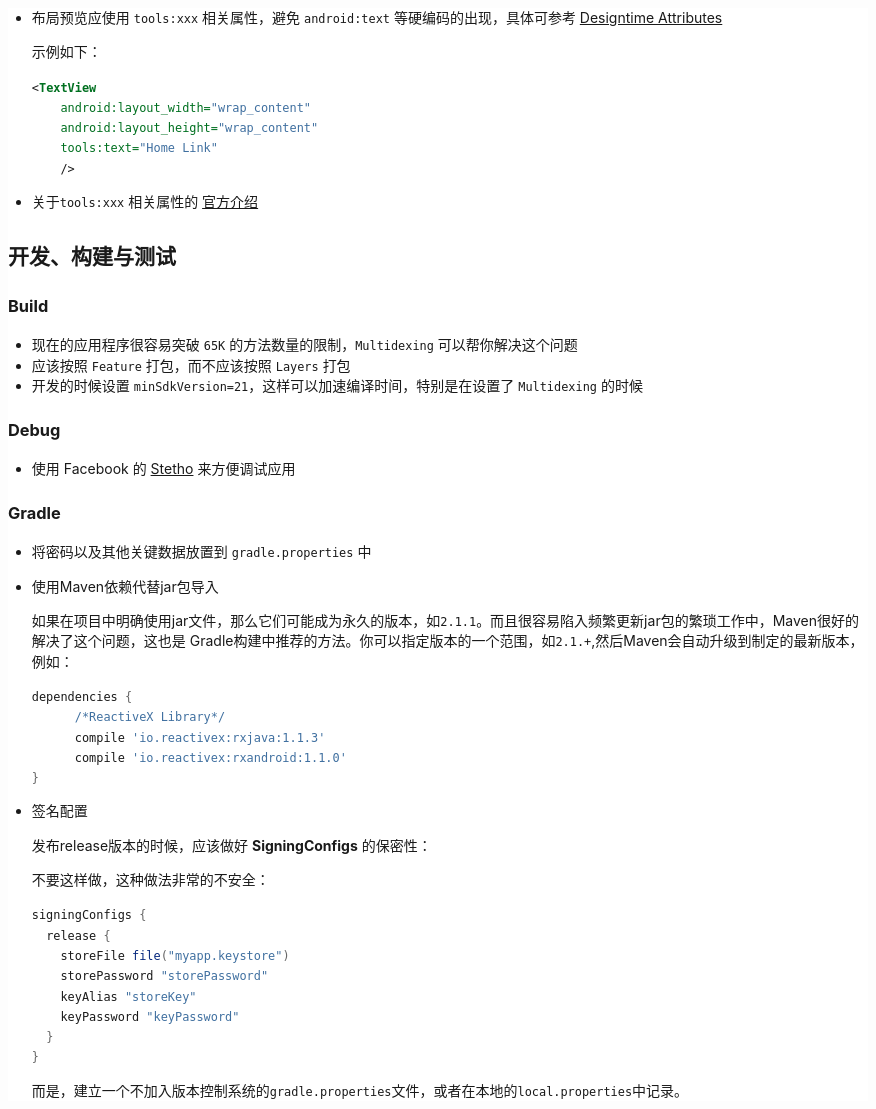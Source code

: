 - 布局预览应使用 `tools:xxx` 相关属性，避免 `android:text` 等硬编码的出现，具体可参考 [Designtime Attributes](http://tools.android.com/tips/layout-designtime-attributes)

  示例如下：

  ```xml
  <TextView
      android:layout_width="wrap_content"
      android:layout_height="wrap_content"
      tools:text="Home Link"
      />
  ```
- 关于`tools:xxx` 相关属性的 [官方介绍](https://developer.android.com/studio/write/tool-attributes.html)

## 开发、构建与测试

### Build

- 现在的应用程序很容易突破 `65K` 的方法数量的限制，`Multidexing` 可以帮你解决这个问题
- 应该按照 `Feature` 打包，而不应该按照 `Layers` 打包
- 开发的时候设置 `minSdkVersion=21`，这样可以加速编译时间，特别是在设置了 `Multidexing` 的时候

### Debug

- 使用 Facebook 的 [Stetho](http://facebook.github.io/stetho/) 来方便调试应用

### Gradle

- 将密码以及其他关键数据放置到 `gradle.properties` 中
- 使用Maven依赖代替jar包导入

  如果在项目中明确使用jar文件，那么它们可能成为永久的版本，如`2.1.1`。而且很容易陷入频繁更新jar包的繁琐工作中，Maven很好的解决了这个问题，这也是 Gradle构建中推荐的方法。你可以指定版本的一个范围，如`2.1.+`,然后Maven会自动升级到制定的最新版本，例如：

  ```groovy
  dependencies {
        /*ReactiveX Library*/
        compile 'io.reactivex:rxjava:1.1.3'
        compile 'io.reactivex:rxandroid:1.1.0'
  }
  ```
- 签名配置

  发布release版本的时候，应该做好 **SigningConfigs** 的保密性：

  不要这样做，这种做法非常的不安全：

  ```groovy
  signingConfigs {
    release {
      storeFile file("myapp.keystore")
      storePassword "storePassword"
      keyAlias "storeKey"
      keyPassword "keyPassword"
    }
  }
  ```
  而是，建立一个不加入版本控制系统的`gradle.properties`文件，或者在本地的`local.properties`中记录。

